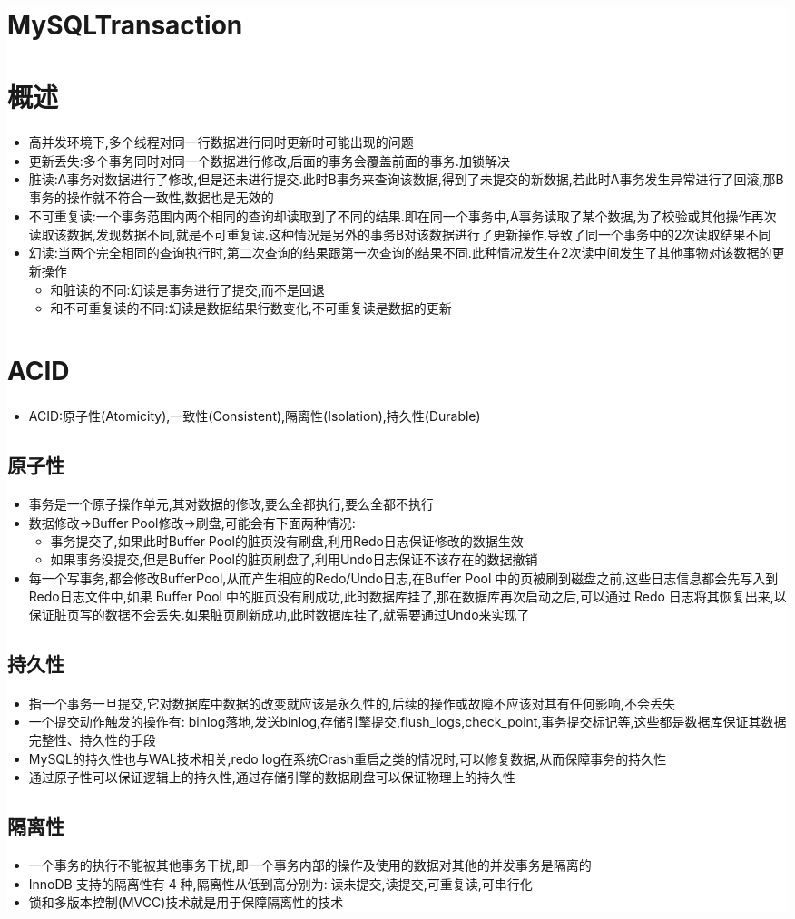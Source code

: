 # MySQLTransaction



# 概述



* 高并发环境下,多个线程对同一行数据进行同时更新时可能出现的问题
* 更新丢失:多个事务同时对同一个数据进行修改,后面的事务会覆盖前面的事务.加锁解决
* 脏读:A事务对数据进行了修改,但是还未进行提交.此时B事务来查询该数据,得到了未提交的新数据,若此时A事务发生异常进行了回滚,那B事务的操作就不符合一致性,数据也是无效的
* 不可重复读:一个事务范围内两个相同的查询却读取到了不同的结果.即在同一个事务中,A事务读取了某个数据,为了校验或其他操作再次读取该数据,发现数据不同,就是不可重复读.这种情况是另外的事务B对该数据进行了更新操作,导致了同一个事务中的2次读取结果不同
* 幻读:当两个完全相同的查询执行时,第二次查询的结果跟第一次查询的结果不同.此种情况发生在2次读中间发生了其他事物对该数据的更新操作
  * 和脏读的不同:幻读是事务进行了提交,而不是回退
  * 和不可重复读的不同:幻读是数据结果行数变化,不可重复读是数据的更新



# ACID



* ACID:原子性(Atomicity),一致性(Consistent),隔离性(Isolation),持久性(Durable)



## 原子性



* 事务是一个原子操作单元,其对数据的修改,要么全都执行,要么全都不执行
* 数据修改->Buffer Pool修改->刷盘,可能会有下面两种情况:
  * 事务提交了,如果此时Buffer Pool的脏页没有刷盘,利用Redo日志保证修改的数据生效
  * 如果事务没提交,但是Buffer Pool的脏页刷盘了,利用Undo日志保证不该存在的数据撤销
* 每一个写事务,都会修改BufferPool,从而产生相应的Redo/Undo日志,在Buffer Pool 中的页被刷到磁盘之前,这些日志信息都会先写入到Redo日志文件中,如果 Buffer Pool 中的脏页没有刷成功,此时数据库挂了,那在数据库再次启动之后,可以通过 Redo 日志将其恢复出来,以保证脏页写的数据不会丢失.如果脏页刷新成功,此时数据库挂了,就需要通过Undo来实现了



## 持久性



* 指一个事务一旦提交,它对数据库中数据的改变就应该是永久性的,后续的操作或故障不应该对其有任何影响,不会丢失
* 一个提交动作触发的操作有: binlog落地,发送binlog,存储引擎提交,flush_logs,check_point,事务提交标记等,这些都是数据库保证其数据完整性、持久性的手段
* MySQL的持久性也与WAL技术相关,redo log在系统Crash重启之类的情况时,可以修复数据,从而保障事务的持久性
* 通过原子性可以保证逻辑上的持久性,通过存储引擎的数据刷盘可以保证物理上的持久性



## 隔离性



* 一个事务的执行不能被其他事务干扰,即一个事务内部的操作及使用的数据对其他的并发事务是隔离的
* InnoDB 支持的隔离性有 4 种,隔离性从低到高分别为: 读未提交,读提交,可重复读,可串行化
* 锁和多版本控制(MVCC)技术就是用于保障隔离性的技术
